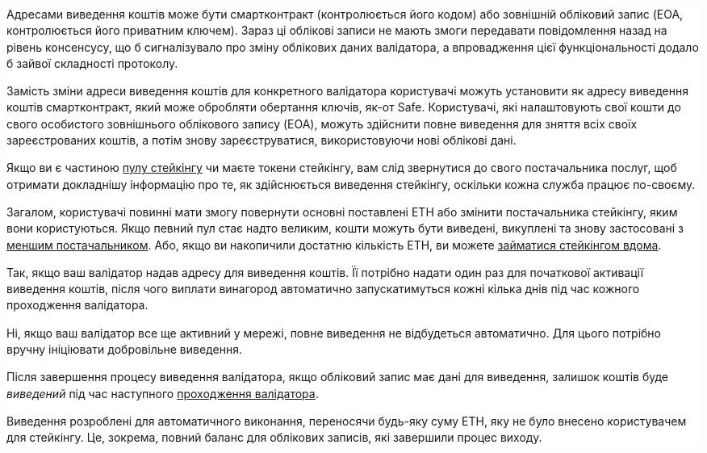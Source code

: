 Адресами виведення коштів може бути смартконтракт (контролюється його кодом) або зовнішній обліковий запис (EOA, контролюється його приватним ключем). Зараз ці облікові записи не мають змоги передавати повідомлення назад на рівень консенсусу, що б сигналізувало про зміну облікових даних валідатора, а впровадження цієї функціональності додало б зайвої складності протоколу.

Замість зміни адреси виведення коштів для конкретного валідатора користувачі можуть установити як адресу виведення коштів смартконтракт, який може обробляти обертання ключів, як-от Safe. Користувачі, які налаштовують свої кошти до свого особистого зовнішнього облікового запису (EOA), можуть здійснити повне виведення для зняття всіх своїх зареєстрованих коштів, а потім знову зареєструватися, використовуючи нові облікові дані.
</ExpandableCard>

<ExpandableCard
title="Що, якщо я маю токени стейкінгу або беру участь в об’єднаному стейкінгу?"
eventCategory="FAQ"
eventAction="What if I participate in staking tokens or pooled staking"
eventName="read more">

Якщо ви є частиною <a href="/staking/pools/">пулу стейкінгу</a> чи маєте токени стейкінгу, вам слід звернутися до свого постачальника послуг, щоб отримати докладнішу інформацію про те, як здійснюється виведення стейкінгу, оскільки кожна служба працює по-своєму.

Загалом, користувачі повинні мати змогу повернути основні поставлені ETH або змінити постачальника стейкінгу, яким вони користуються. Якщо певний пул стає надто великим, кошти можуть бути виведені, викуплені та знову застосовані з <a href="https://rated.network/">меншим постачальником</a>. Або, якщо ви накопичили достатню кількість ETH, ви можете <a href="/staking/solo/">займатися стейкінгом вдома</a>.

</ExpandableCard>

<ExpandableCard
title="Чи відбуваються виплати винагород (часткові виведення) автоматично?"
eventCategory="FAQ"
eventAction="Do reward payments (partial withdrawals) happen automatically?"
eventName="read more">
Так, якщо ваш валідатор надав адресу для виведення коштів. Її потрібно надати один раз для початкової активації виведення коштів, після чого виплати винагород автоматично запускатимуться кожні кілька днів під час кожного проходження валідатора.
</ExpandableCard>

<ExpandableCard
title="Чи відбуваються повні виведення автоматично?"
eventCategory="FAQ"
eventAction="Do full withdrawals happen automatically?"
eventName="read more">

Ні, якщо ваш валідатор все ще активний у мережі, повне виведення не відбудеться автоматично. Для цього потрібно вручну ініціювати добровільне виведення.

Після завершення процесу виведення валідатора, якщо обліковий запис має дані для виведення, залишок коштів буде <em>виведений</em> під час наступного <a href="#validator-sweeping">проходження валідатора</a>.

</ExpandableCard>

<ExpandableCard title="Чи можу я вивести довільну суму?"
eventCategory="FAQ"
eventAction="Can I withdraw a custom amount?"
eventName="read more">
Виведення розроблені для автоматичного виконання, переносячи будь-яку суму ETH, яку не було внесено користувачем для стейкінгу. Це, зокрема, повний баланс для облікових записів, які завершили процес виходу.
